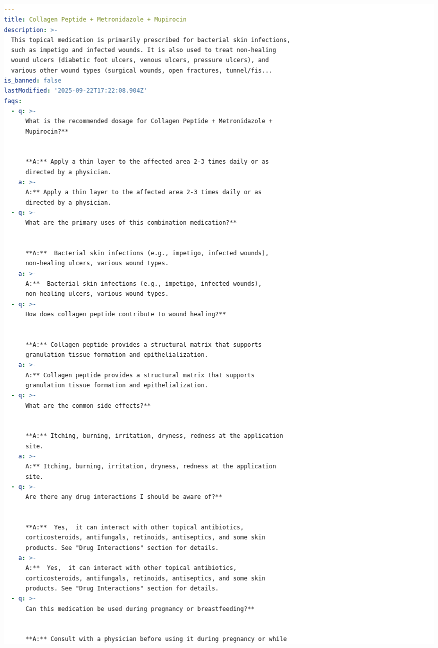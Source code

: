 ```yaml
---
title: Collagen Peptide + Metronidazole + Mupirocin
description: >-
  This topical medication is primarily prescribed for bacterial skin infections,
  such as impetigo and infected wounds. It is also used to treat non-healing
  wound ulcers (diabetic foot ulcers, venous ulcers, pressure ulcers), and
  various other wound types (surgical wounds, open fractures, tunnel/fis...
is_banned: false
lastModified: '2025-09-22T17:22:08.904Z'
faqs:
  - q: >-
      What is the recommended dosage for Collagen Peptide + Metronidazole +
      Mupirocin?**


      **A:** Apply a thin layer to the affected area 2-3 times daily or as
      directed by a physician.
    a: >-
      A:** Apply a thin layer to the affected area 2-3 times daily or as
      directed by a physician.
  - q: >-
      What are the primary uses of this combination medication?**


      **A:**  Bacterial skin infections (e.g., impetigo, infected wounds),
      non-healing ulcers, various wound types.
    a: >-
      A:**  Bacterial skin infections (e.g., impetigo, infected wounds),
      non-healing ulcers, various wound types.
  - q: >-
      How does collagen peptide contribute to wound healing?**


      **A:** Collagen peptide provides a structural matrix that supports
      granulation tissue formation and epithelialization.
    a: >-
      A:** Collagen peptide provides a structural matrix that supports
      granulation tissue formation and epithelialization.
  - q: >-
      What are the common side effects?**


      **A:** Itching, burning, irritation, dryness, redness at the application
      site.
    a: >-
      A:** Itching, burning, irritation, dryness, redness at the application
      site.
  - q: >-
      Are there any drug interactions I should be aware of?**


      **A:**  Yes,  it can interact with other topical antibiotics,
      corticosteroids, antifungals, retinoids, antiseptics, and some skin
      products. See "Drug Interactions" section for details.
    a: >-
      A:**  Yes,  it can interact with other topical antibiotics,
      corticosteroids, antifungals, retinoids, antiseptics, and some skin
      products. See "Drug Interactions" section for details.
  - q: >-
      Can this medication be used during pregnancy or breastfeeding?**


      **A:** Consult with a physician before using it during pregnancy or while
```